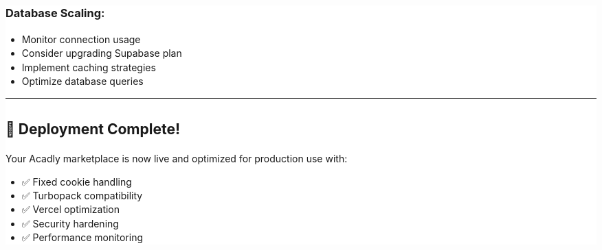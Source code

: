 ### Database Scaling:
- Monitor connection usage
- Consider upgrading Supabase plan
- Implement caching strategies
- Optimize database queries

---

## 🎉 Deployment Complete!

Your Acadly marketplace is now live and optimized for production use with:
- ✅ Fixed cookie handling
- ✅ Turbopack compatibility  
- ✅ Vercel optimization
- ✅ Security hardening
- ✅ Performance monitoring